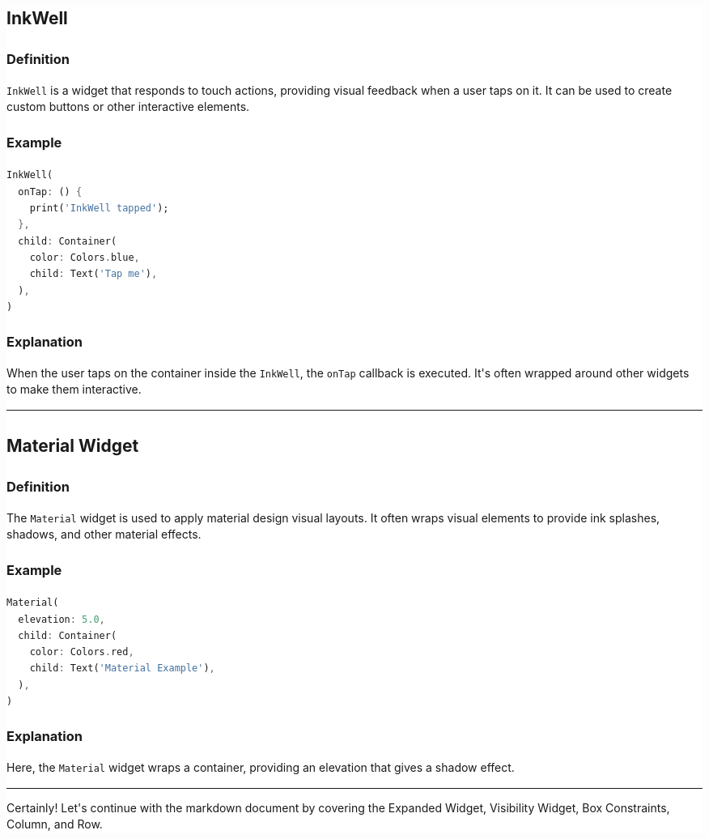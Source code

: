 
## InkWell

### Definition
`InkWell` is a widget that responds to touch actions, providing visual feedback when a user taps on it. It can be used to create custom buttons or other interactive elements.

### Example
```dart
InkWell(
  onTap: () {
    print('InkWell tapped');
  },
  child: Container(
    color: Colors.blue,
    child: Text('Tap me'),
  ),
)
```

### Explanation
When the user taps on the container inside the `InkWell`, the `onTap` callback is executed. It's often wrapped around other widgets to make them interactive.

---

## Material Widget

### Definition
The `Material` widget is used to apply material design visual layouts. It often wraps visual elements to provide ink splashes, shadows, and other material effects.

### Example
```dart
Material(
  elevation: 5.0,
  child: Container(
    color: Colors.red,
    child: Text('Material Example'),
  ),
)
```

### Explanation
Here, the `Material` widget wraps a container, providing an elevation that gives a shadow effect.

---

Certainly! Let's continue with the markdown document by covering the Expanded Widget, Visibility Widget, Box Constraints, Column, and Row.
